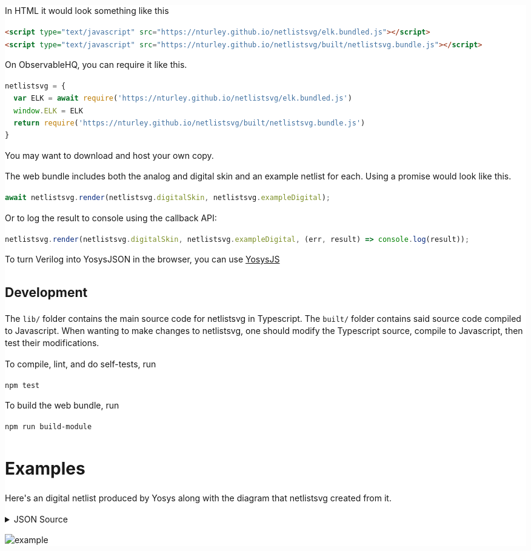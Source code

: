 In HTML it would look something like this
```html
<script type="text/javascript" src="https://nturley.github.io/netlistsvg/elk.bundled.js"></script>
<script type="text/javascript" src="https://nturley.github.io/netlistsvg/built/netlistsvg.bundle.js"></script>
```

On ObservableHQ, you can require it like this.

```javascript
netlistsvg = {
  var ELK = await require('https://nturley.github.io/netlistsvg/elk.bundled.js')
  window.ELK = ELK
  return require('https://nturley.github.io/netlistsvg/built/netlistsvg.bundle.js')
}
```

You may want to download and host your own copy.

The web bundle includes both the analog and digital skin and an example netlist for each. Using a promise would look like this.
```javascript
await netlistsvg.render(netlistsvg.digitalSkin, netlistsvg.exampleDigital);
```
Or to log the result to console using the callback API:
```javascript
netlistsvg.render(netlistsvg.digitalSkin, netlistsvg.exampleDigital, (err, result) => console.log(result));
```

To turn Verilog into YosysJSON in the browser, you can use [YosysJS](https://yosyshq.net/yosys/yosysjs.html)

## Development

The `lib/` folder contains the main source code for netlistsvg in Typescript. The `built/` folder contains said source code compiled to Javascript. When wanting to make changes to netlistsvg, one should modify the Typescript source, compile to Javascript, then test their modifications.

To compile, lint, and do self-tests, run
```sh
npm test
```

To build the web bundle, run
```sh
npm run build-module
```

# Examples

Here's an digital netlist produced by Yosys along with the diagram that netlistsvg created from it.
<details><summary>JSON Source</summary></details>

![example](https://raw.githubusercontent.com/nturley/netlistsvg/master/doc/up3down5.svg?sanitize=true)
